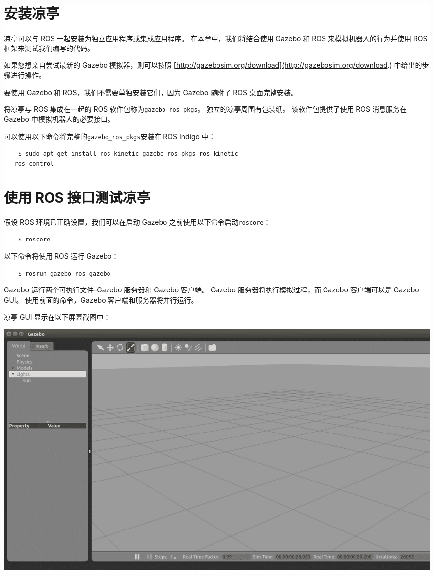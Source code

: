# 安装凉亭

凉亭可以与 ROS 一起安装为独立应用程序或集成应用程序。 在本章中，我们将结合使用 Gazebo 和 ROS 来模拟机器人的行为并使用 ROS 框架来测试我们编写的代码。

如果您想亲自尝试最新的 Gazebo 模拟器，则可以按照 [http://gazebosim.org/download](http://gazebosim.org/download.) 中给出的步骤进行操作。

要使用 Gazebo 和 ROS，我们不需要单独安装它们，因为 Gazebo 随附了 ROS 桌面完整安装。

将凉亭与 ROS 集成在一起的 ROS 软件包称为`gazebo_ros_pkgs`。 独立的凉亭周围有包装纸。 该软件包提供了使用 ROS 消息服务在 Gazebo 中模拟机器人的必要接口。

可以使用以下命令将完整的`gazebo_ros_pkgs`安装在 ROS Indigo 中：

```py
    $ sudo apt-get install ros-kinetic-gazebo-ros-pkgs ros-kinetic-
   ros-control  
```

# 使用 ROS 接口测试凉亭

假设 ROS 环境已正确设置，我们可以在启动 Gazebo 之前使用以下命令启动`roscore`：

```py
    $ roscore  
```

以下命令将使用 ROS 运行 Gazebo：

```py
    $ rosrun gazebo_ros gazebo  
```

Gazebo 运行两个可执行文件-Gazebo 服务器和 Gazebo 客户端。 Gazebo 服务器将执行模拟过程，而 Gazebo 客户端可以是 Gazebo GUI。 使用前面的命令，Gazebo 客户端和服务器将并行运行。

凉亭 GUI 显示在以下屏幕截图中：

![](img/00010.jpeg)
